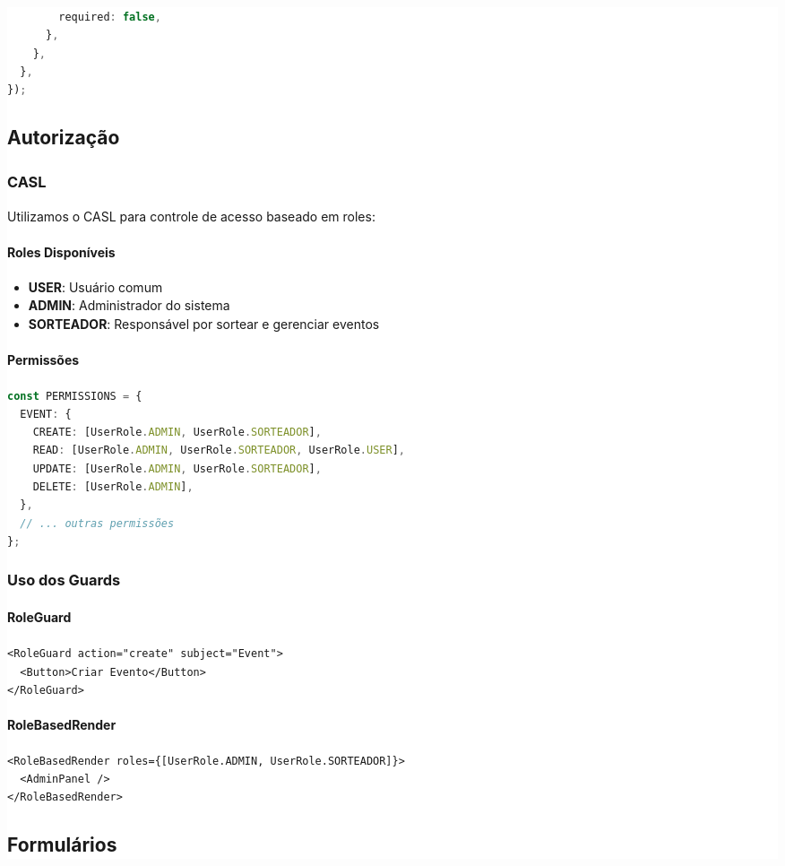 ```typescript
        required: false,
      },
    },
  },
});
```

## Autorização

### CASL

Utilizamos o CASL para controle de acesso baseado em roles:

#### Roles Disponíveis

- **USER**: Usuário comum
- **ADMIN**: Administrador do sistema
- **SORTEADOR**: Responsável por sortear e gerenciar eventos

#### Permissões

```typescript
const PERMISSIONS = {
  EVENT: {
    CREATE: [UserRole.ADMIN, UserRole.SORTEADOR],
    READ: [UserRole.ADMIN, UserRole.SORTEADOR, UserRole.USER],
    UPDATE: [UserRole.ADMIN, UserRole.SORTEADOR],
    DELETE: [UserRole.ADMIN],
  },
  // ... outras permissões
};
```

### Uso dos Guards

#### RoleGuard

```tsx
<RoleGuard action="create" subject="Event">
  <Button>Criar Evento</Button>
</RoleGuard>
```

#### RoleBasedRender

```tsx
<RoleBasedRender roles={[UserRole.ADMIN, UserRole.SORTEADOR]}>
  <AdminPanel />
</RoleBasedRender>
```

## Formulários
